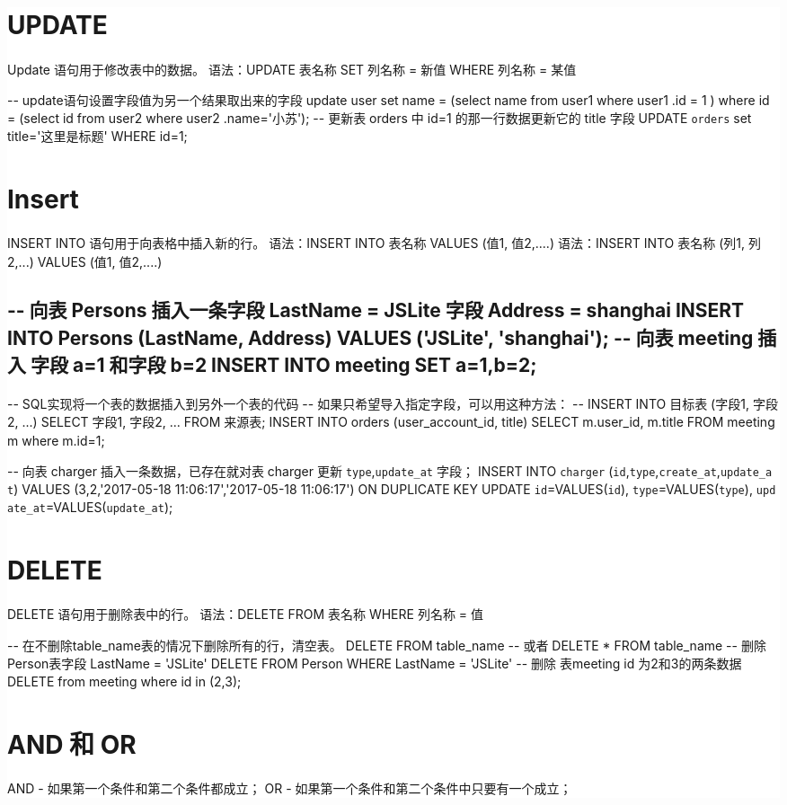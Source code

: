 # UPDATE

Update 语句用于修改表中的数据。
语法：UPDATE 表名称 SET 列名称 = 新值 WHERE 列名称 = 某值

-- update语句设置字段值为另一个结果取出来的字段
update user set name = (select name from user1 where user1 .id = 1 )
where id = (select id from user2 where user2 .name='小苏');
-- 更新表 orders 中 id=1 的那一行数据更新它的 title 字段
UPDATE `orders` set title='这里是标题' WHERE id=1;


# Insert

INSERT INTO 语句用于向表格中插入新的行。
语法：INSERT INTO 表名称 VALUES (值1, 值2,....)
语法：INSERT INTO 表名称 (列1, 列2,...) VALUES (值1, 值2,....)

-- 向表 Persons 插入一条字段 LastName = JSLite 字段 Address = shanghai
INSERT INTO Persons (LastName, Address) VALUES ('JSLite', 'shanghai');
-- 向表 meeting 插入 字段 a=1 和字段 b=2
INSERT INTO meeting SET a=1,b=2;
-- 
-- SQL实现将一个表的数据插入到另外一个表的代码
-- 如果只希望导入指定字段，可以用这种方法：
-- INSERT INTO 目标表 (字段1, 字段2, ...) SELECT 字段1, 字段2, ... FROM 来源表;
INSERT INTO orders (user_account_id, title) SELECT m.user_id, m.title FROM meeting m where m.id=1;

-- 向表 charger 插入一条数据，已存在就对表 charger 更新 `type`,`update_at` 字段；
INSERT INTO `charger` (`id`,`type`,`create_at`,`update_at`) VALUES (3,2,'2017-05-18 11:06:17','2017-05-18 11:06:17') ON DUPLICATE KEY UPDATE `id`=VALUES(`id`), `type`=VALUES(`type`), `update_at`=VALUES(`update_at`);

# DELETE
DELETE 语句用于删除表中的行。
语法：DELETE FROM 表名称 WHERE 列名称 = 值

-- 在不删除table_name表的情况下删除所有的行，清空表。
DELETE FROM table_name
-- 或者
DELETE * FROM table_name
-- 删除 Person表字段 LastName = 'JSLite' 
DELETE FROM Person WHERE LastName = 'JSLite' 
-- 删除 表meeting id 为2和3的两条数据
DELETE from meeting where id in (2,3);

# AND 和 OR
AND - 如果第一个条件和第二个条件都成立；
OR - 如果第一个条件和第二个条件中只要有一个成立；
